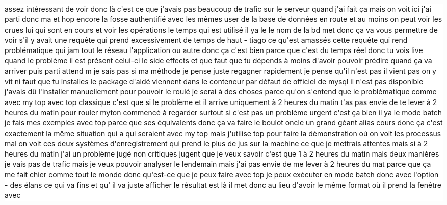 assez intéressant de voir donc là c'est
ce que j'avais pas beaucoup de trafic
sur le serveur quand j'ai fait ça mais
on voit ici j'ai parti donc ma et hop
encore la fosse authentifié avec les
mêmes user de la base de données en
route et au moins on peut voir les crues
lui qui sont en cours et voir les
opérations le temps qui est utilisé il
ya le
le nom de la bd met donc ça va vous
permettre de voir s'il y avait une
requête qui prend excessivement de temps
de haut - tiago ce qu'est amassés cette
requête qui rend problématique qui jam
tout le réseau l'application ou autre
donc ça c'est bien parce que c'est du
temps réel donc tu vois live quand le
problème il est présent celui-ci le side
effects et que faut que tu dépends à
moins d'avoir pouvoir prédire quand ça
va arriver puis parti attend m je sais
pas si ma méthode je pense juste
regagner rapidement
je pense qu'il n'est pas il vient pas on
y vit ni faut que tu installes le
package d'aidé viennent dans le
conteneur par défaut de officiel de
mysql il n'est pas disponible
j'avais dû l'installer manuellement pour
pouvoir le roulé je serai à des choses
parce qu'on s'entend que le
problématique comme avec my top avec top
classique c'est que si le problème et il
arrive uniquement à 2 heures du matin
t'as pas envie de te lever à 2 heures du
matin pour rouler myton commencé à
regarder
surtout si c'est pas un problème urgent
c'est ça bien il ya le mode batch je
fais mes exemples avec top parce que ses
équivalents donc ça va faire le boulot
oncle un grand géant alias cours donc ça
c'est exactement la même situation qui a
qui seraient avec my top mais j'utilise
top pour faire la démonstration où on
voit les processus mal on voit ces deux
systèmes d'enregistrement qui prend le
plus de jus sur la machine ce que je
mettrais attentes
mais si à 2 heures du matin j'ai un
problème jugé non critiques jugent que
je veux savoir c'est que 1 à 2 heures du
matin mais deux manières je vais pas de
trafic mais je veux pouvoir analyser le
lendemain mais j'ai pas envie de me
lever à 2 heures du mat parce que ça me
fait chier comme tout le monde
donc qu'est-ce que je peux faire avec
top je peux exécuter en mode batch donc
avec l'option - des élans ce qui va fins
et qu' il va juste afficher le résultat
est là il met donc au lieu d'avoir le
même format où il prend la fenêtre avec